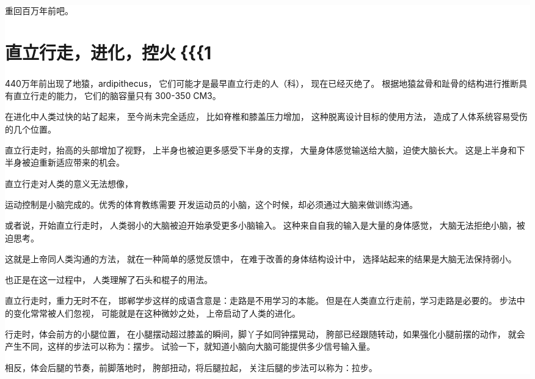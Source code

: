 重回百万年前吧。


# 直立行走，进化，控火 {{{1


440万年前出现了地猿，ardipithecus，
它们可能才是最早直立行走的人（科），
现在已经灭绝了。
根据地猿盆骨和趾骨的结构进行推断具有直立行走的能力，
它们的脑容量只有 300-350 CM3。

在进化中人类过快的站了起来，
至今尚未完全适应，
比如脊椎和膝盖压力增加，
这种脱离设计目标的使用方法，
造成了人体系统容易受伤的几个位置。

直立行走时，抬高的头部增加了视野，
上半身也被迫更多感受下半身的支撑，
大量身体感觉输送给大脑，迫使大脑长大。
这是上半身和下半身被迫重新适应带来的机会。

直立行走对人类的意义无法想像，

运动控制是小脑完成的。优秀的体育教练需要
开发运动员的小脑，这个时候，却必须通过大脑来做训练沟通。

或者说，开始直立行走时，
人类弱小的大脑被迫开始承受更多小脑输入。
这种来自自我的输入是大量的身体感觉，
大脑无法拒绝小脑，被迫思考。

这就是上帝同人类沟通的方法，
就在一种简单的感觉反馈中，
在难于改善的身体结构设计中，
选择站起来的结果是大脑无法保持弱小。

也正是在这一过程中，
人类理解了石头和棍子的用法。

直立行走时，重力无时不在，
邯郸学步这样的成语含意是：走路是不用学习的本能。
但是在人类直立行走前，学习走路是必要的。
步法中的变化常常被人们忽视，
可能就是在这种微妙之处，
上帝启动了人类的进化。

行走时，体会前方的小腿位置，
在小腿摆动超过膝盖的瞬间，脚丫子如同钟摆晃动，
胯部已经跟随转动，如果强化小腿前摆的动作，
就会产生不同，这样的步法可以称为：摆步。
试验一下，就知道小脑向大脑可能提供多少信号输入量。

相反，体会后腿的节奏，前脚落地时，
胯部扭动，将后腿拉起，
关注后腿的步法可以称为：拉步。
